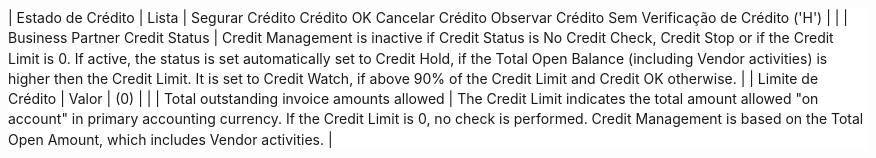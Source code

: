 |          Estado de Crédito           |               Lista               |                                                                                                                                                                                                                                                                                                                                                                                                                                                                                                                                                                                                                                                                                  Segurar Crédito Crédito OK Cancelar Crédito Observar Crédito Sem Verificação de Crédito ('H')                                                                                                                                                                                                                                                                                                                                                                                                                                                                                                                                                                                                                                                                                   |                               |                                                                                                                                                                                                          |                                                             Business Partner Credit Status                                                              |                                                                                                                                                         Credit Management is inactive if Credit Status is No Credit Check, Credit Stop or if the Credit Limit is 0. If active, the status is set automatically set to Credit Hold, if the Total Open Balance (including Vendor activities) is higher then the Credit Limit. It is set to Credit Watch, if above 90% of the Credit Limit and Credit OK otherwise.                                                                                                                                                         |
|          Limite de Crédito           |               Valor               |                                                                                                                                                                                                                                                                                                                                                                                                                                                                                                                                                                                                                                                                                                                               (0)                                                                                                                                                                                                                                                                                                                                                                                                                                                                                                                                                                                                                                                                                                                                |                               |                                                                                                                                                                                                          |                                                        Total outstanding invoice amounts allowed                                                        |                                                                                                                                                                                                                 The Credit Limit indicates the total amount allowed "on account" in primary accounting currency. If the Credit Limit is 0, no check is performed. Credit Management is based on the Total Open Amount, which includes Vendor activities.                                                                                                                                                                                                                 |